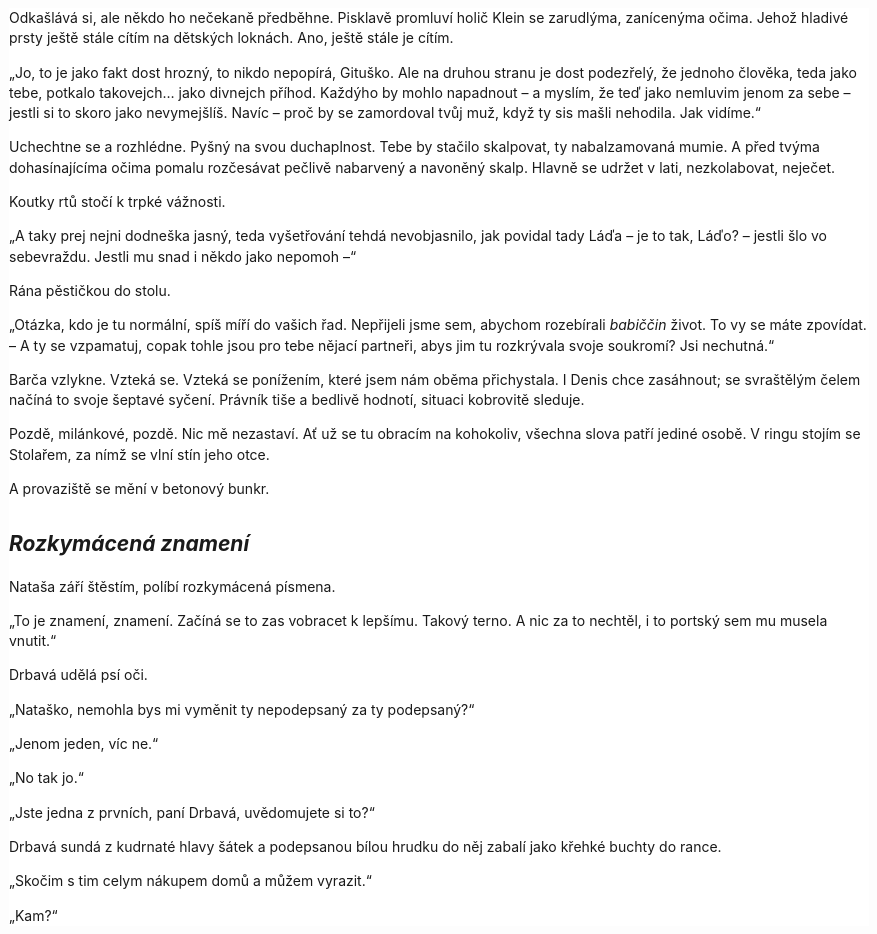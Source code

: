 Odkašlává si, ale někdo ho nečekaně předběhne. Pisklavě promluví holič Klein se zarudlýma, zanícenýma očima. Jehož hladivé prsty ještě stále cítím na dětských loknách. Ano, ještě stále je cítím.

„Jo, to je jako fakt dost hrozný, to nikdo nepopírá, Gituško. Ale na druhou stranu je dost podezřelý, že jednoho člověka, teda jako tebe, potkalo takovejch… jako divnejch příhod. Každýho by mohlo napadnout – a myslím, že teď jako nemluvim jenom za sebe – jestli si to skoro jako nevymejšlíš. Navíc – proč by se zamordoval tvůj muž, když ty sis mašli nehodila. Jak vidíme.“

Uchechtne se a rozhlédne. Pyšný na svou duchaplnost. Tebe by stačilo skalpovat, ty nabalzamovaná mumie. A před tvýma dohasínajícíma očima pomalu rozčesávat pečlivě nabarvený a navoněný skalp. Hlavně se udržet v lati, nezkolabovat, neječet.

Koutky rtů stočí k trpké vážnosti.

„A taky prej nejni dodneška jasný, teda vyšetřování tehdá nevobjasnilo, jak povidal tady Láďa – je to tak, Láďo? – jestli šlo vo sebevraždu. Jestli mu snad i někdo jako nepomoh –“

</section>

<section>

Rána pěstičkou do stolu.

„Otázka, kdo je tu normální, spíš míří do vašich řad. Nepřijeli jsme sem, abychom rozebírali _babiččin_ život. To vy se máte zpovídat. – A ty se vzpamatuj, copak tohle jsou pro tebe nějací partneři, abys jim tu rozkrývala svoje soukromí? Jsi nechutná.“

Barča vzlykne. Vzteká se. Vzteká se ponížením, které jsem nám oběma přichystala. I Denis chce zasáhnout; se svraštělým čelem načíná to svoje šeptavé syčení. Právník tiše a bedlivě hodnotí, situaci kobrovitě sleduje.

Pozdě, milánkové, pozdě. Nic mě nezastaví. Ať už se tu obracím na kohokoliv, všechna slova patří jediné osobě. V ringu stojím se Stolařem, za nímž se vlní stín jeho otce.

A provaziště se mění v betonový bunkr.

## _Rozkymácená znamení_

Nataša září štěstím, políbí rozkymácená písmena.

„To je znamení, znamení. Začíná se to zas vobracet k lepšímu. Takový terno. A nic za to nechtěl, i to portský sem mu musela vnutit.“

Drbavá udělá psí oči.

„Nataško, nemohla bys mi vyměnit ty nepodepsaný za ty podepsaný?“

„Jenom jeden, víc ne.“

„No tak jo.“

„Jste jedna z prvních, paní Drbavá, uvědomujete si to?“

Drbavá sundá z kudrnaté hlavy šátek a podepsanou bílou hrudku do něj zabalí jako křehké buchty do rance.

„Skočim s tim celym nákupem domů a můžem vyrazit.“

„Kam?“
